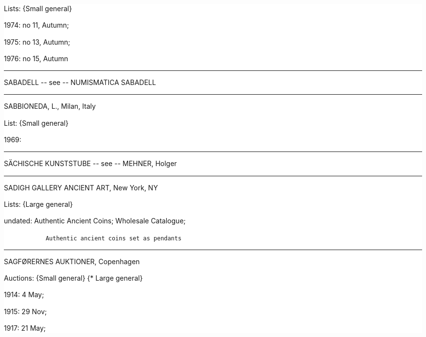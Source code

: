 
Lists:  \{Small general}

 1974:  no 11, Autumn;

 1975:  no 13, Autumn;

 1976:  no 15, Autumn



----------------------------------------



SABADELL  --  see  --  NUMISMATICA SABADELL



----------------------------------------



SABBIONEDA, L., Milan, Italy



List:  \{Small general}

 1969:



----------------------------------------



SÄCHISCHE KUNSTSTUBE  --  see  --  MEHNER, Holger



----------------------------------------



SADIGH GALLERY ANCIENT ART, New York, NY



Lists:  \{Large general}

 undated:  Authentic Ancient Coins;  Wholesale Catalogue;

                Authentic ancient coins set as pendants



----------------------------------------



SAGFØRERNES AUKTIONER, Copenhagen



Auctions:    \{Small general} \{* Large general}

 1914:    4 May;

 1915:  29 Nov;

 1917:  21 May;
